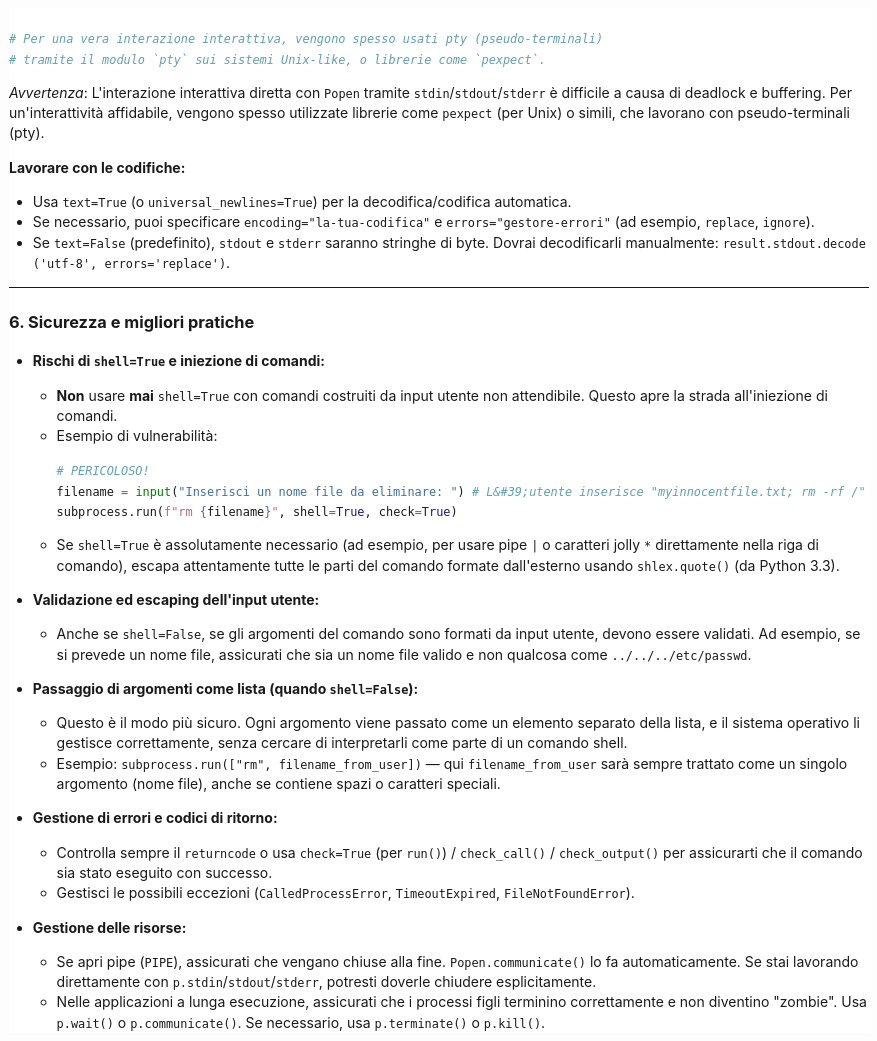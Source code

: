```python

# Per una vera interazione interattiva, vengono spesso usati pty (pseudo-terminali)
# tramite il modulo `pty` sui sistemi Unix-like, o librerie come `pexpect`.
```
*Avvertenza*: L&#39;interazione interattiva diretta con `Popen` tramite `stdin`/`stdout`/`stderr` &egrave; difficile a causa di deadlock e buffering. Per un&#39;interattivit&agrave; affidabile, vengono spesso utilizzate librerie come `pexpect` (per Unix) o simili, che lavorano con pseudo-terminali (pty).

**Lavorare con le codifiche:**
*   Usa `text=True` (o `universal_newlines=True`) per la decodifica/codifica automatica.
*   Se necessario, puoi specificare `encoding="la-tua-codifica"` e `errors="gestore-errori"` (ad esempio, `replace`, `ignore`).
*   Se `text=False` (predefinito), `stdout` e `stderr` saranno stringhe di byte. Dovrai decodificarli manualmente: `result.stdout.decode('utf-8', errors='replace')`.

---

### 6. Sicurezza e migliori pratiche

*   **Rischi di `shell=True` e iniezione di comandi:**
    *   **Non** usare **mai** `shell=True` con comandi costruiti da input utente non attendibile. Questo apre la strada all&#39;iniezione di comandi.
    *   Esempio di vulnerabilit&agrave;:
        ```python
        # PERICOLOSO!
        filename = input("Inserisci un nome file da eliminare: ") # L&#39;utente inserisce "myinnocentfile.txt; rm -rf /"
        subprocess.run(f"rm {filename}", shell=True, check=True)
        ```
    *   Se `shell=True` &egrave; assolutamente necessario (ad esempio, per usare pipe `|` o caratteri jolly `*` direttamente nella riga di comando), escapa attentamente tutte le parti del comando formate dall&#39;esterno usando `shlex.quote()` (da Python 3.3).

*   **Validazione ed escaping dell&#39;input utente:**
    *   Anche se `shell=False`, se gli argomenti del comando sono formati da input utente, devono essere validati. Ad esempio, se si prevede un nome file, assicurati che sia un nome file valido e non qualcosa come `../../../etc/passwd`.

*   **Passaggio di argomenti come lista (quando `shell=False`):**
    *   Questo &egrave; il modo pi&ugrave; sicuro. Ogni argomento viene passato come un elemento separato della lista, e il sistema operativo li gestisce correttamente, senza cercare di interpretarli come parte di un comando shell.
    *   Esempio: `subprocess.run(["rm", filename_from_user])` — qui `filename_from_user` sar&agrave; sempre trattato come un singolo argomento (nome file), anche se contiene spazi o caratteri speciali.

*   **Gestione di errori e codici di ritorno:**
    *   Controlla sempre il `returncode` o usa `check=True` (per `run()`) / `check_call()` / `check_output()` per assicurarti che il comando sia stato eseguito con successo.
    *   Gestisci le possibili eccezioni (`CalledProcessError`, `TimeoutExpired`, `FileNotFoundError`).

*   **Gestione delle risorse:**
    *   Se apri pipe (`PIPE`), assicurati che vengano chiuse alla fine. `Popen.communicate()` lo fa automaticamente. Se stai lavorando direttamente con `p.stdin`/`stdout`/`stderr`, potresti doverle chiudere esplicitamente.
    *   Nelle applicazioni a lunga esecuzione, assicurati che i processi figli terminino correttamente e non diventino "zombie". Usa `p.wait()` o `p.communicate()`. Se necessario, usa `p.terminate()` o `p.kill()`.

